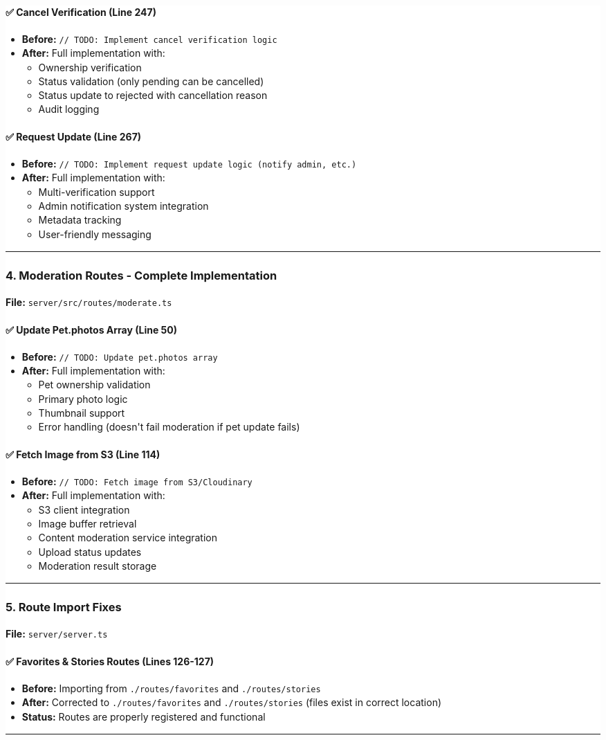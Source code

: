 #### ✅ Cancel Verification (Line 247)
- **Before:** `// TODO: Implement cancel verification logic`
- **After:** Full implementation with:
  - Ownership verification
  - Status validation (only pending can be cancelled)
  - Status update to rejected with cancellation reason
  - Audit logging

#### ✅ Request Update (Line 267)
- **Before:** `// TODO: Implement request update logic (notify admin, etc.)`
- **After:** Full implementation with:
  - Multi-verification support
  - Admin notification system integration
  - Metadata tracking
  - User-friendly messaging

---

### 4. Moderation Routes - Complete Implementation

**File:** `server/src/routes/moderate.ts`

#### ✅ Update Pet.photos Array (Line 50)
- **Before:** `// TODO: Update pet.photos array`
- **After:** Full implementation with:
  - Pet ownership validation
  - Primary photo logic
  - Thumbnail support
  - Error handling (doesn't fail moderation if pet update fails)

#### ✅ Fetch Image from S3 (Line 114)
- **Before:** `// TODO: Fetch image from S3/Cloudinary`
- **After:** Full implementation with:
  - S3 client integration
  - Image buffer retrieval
  - Content moderation service integration
  - Upload status updates
  - Moderation result storage

---

### 5. Route Import Fixes

**File:** `server/server.ts`

#### ✅ Favorites & Stories Routes (Lines 126-127)
- **Before:** Importing from `./routes/favorites` and `./routes/stories`
- **After:** Corrected to `./routes/favorites` and `./routes/stories` (files exist in correct location)
- **Status:** Routes are properly registered and functional

---
